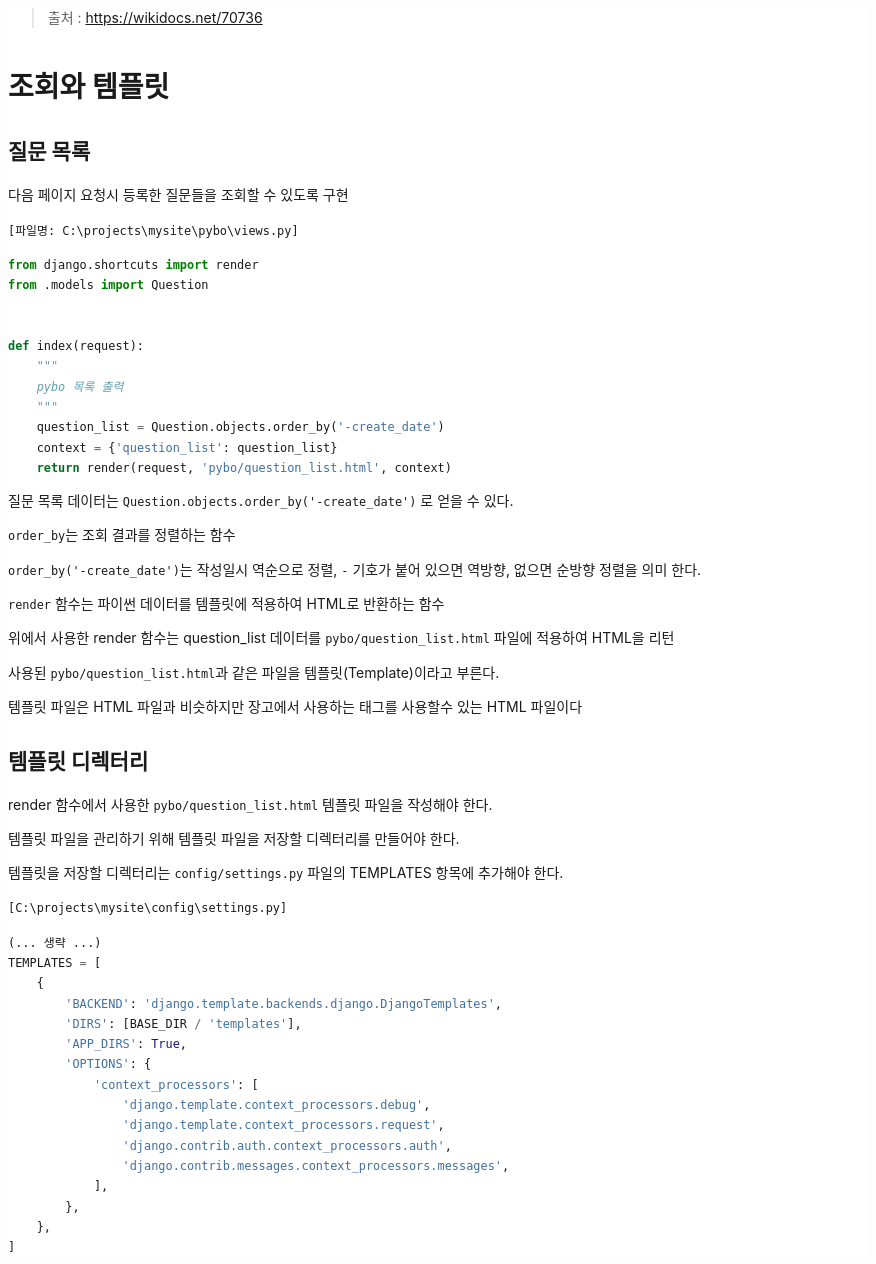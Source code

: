 > 출처 : https://wikidocs.net/70736



# 조회와 템플릿



## 질문 목록

다음 페이지 요청시 등록한 질문들을 조회할 수 있도록 구현

`[파일명: C:\projects\mysite\pybo\views.py]`

```python
from django.shortcuts import render
from .models import Question


def index(request):
    """
    pybo 목록 출력
    """
    question_list = Question.objects.order_by('-create_date')
    context = {'question_list': question_list}
    return render(request, 'pybo/question_list.html', context)
```

질문 목록 데이터는 `Question.objects.order_by('-create_date')` 로 얻을 수 있다.

`order_by`는 조회 결과를 정렬하는 함수

`order_by('-create_date')`는 작성일시 역순으로 정렬, `-` 기호가 붙어 있으면 역방향, 없으면 순방향 정렬을 의미 한다.

`render` 함수는 파이썬 데이터를 템플릿에 적용하여 HTML로 반환하는 함수

위에서 사용한 render 함수는 question_list 데이터를 `pybo/question_list.html` 파일에 적용하여 HTML을 리턴

사용된 `pybo/question_list.html`과 같은 파일을 템플릿(Template)이라고 부른다.

템플릿 파일은 HTML 파일과 비슷하지만 장고에서 사용하는 태그를 사용할수 있는 HTML 파일이다



## 템플릿 디렉터리

 render 함수에서 사용한 `pybo/question_list.html` 템플릿 파일을 작성해야 한다.

템플릿 파일을 관리하기 위해 템플릿 파일을 저장할 디렉터리를 만들어야 한다.

템플릿을 저장할 디렉터리는 `config/settings.py` 파일의 TEMPLATES 항목에 추가해야 한다.

`[C:\projects\mysite\config\settings.py]`

```python
(... 생략 ...)
TEMPLATES = [
    {
        'BACKEND': 'django.template.backends.django.DjangoTemplates',
        'DIRS': [BASE_DIR / 'templates'],
        'APP_DIRS': True,
        'OPTIONS': {
            'context_processors': [
                'django.template.context_processors.debug',
                'django.template.context_processors.request',
                'django.contrib.auth.context_processors.auth',
                'django.contrib.messages.context_processors.messages',
            ],
        },
    },
]
```
